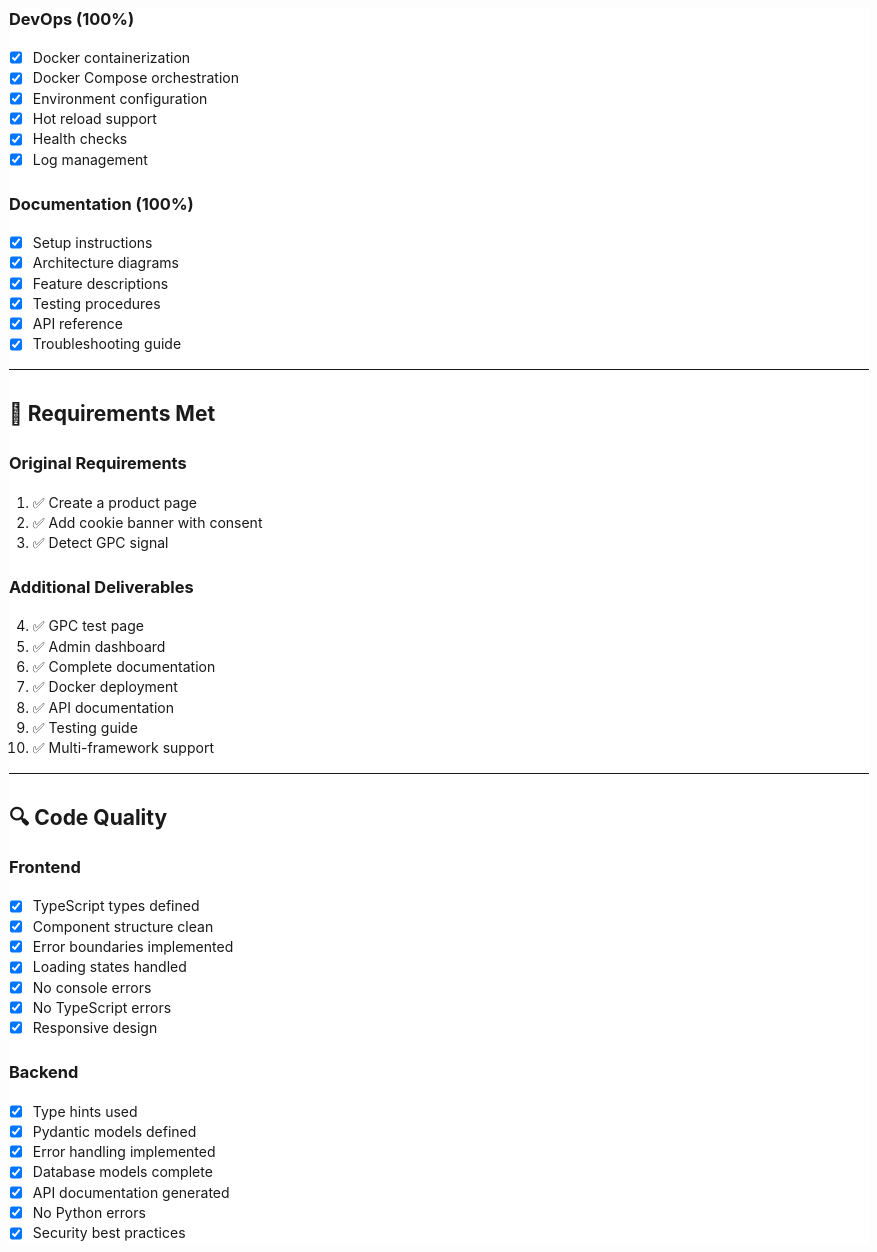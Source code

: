 ### DevOps (100%)
- [x] Docker containerization
- [x] Docker Compose orchestration
- [x] Environment configuration
- [x] Hot reload support
- [x] Health checks
- [x] Log management

### Documentation (100%)
- [x] Setup instructions
- [x] Architecture diagrams
- [x] Feature descriptions
- [x] Testing procedures
- [x] API reference
- [x] Troubleshooting guide

---

## 🎯 Requirements Met

### Original Requirements
1. ✅ Create a product page
2. ✅ Add cookie banner with consent
3. ✅ Detect GPC signal

### Additional Deliverables
4. ✅ GPC test page
5. ✅ Admin dashboard
6. ✅ Complete documentation
7. ✅ Docker deployment
8. ✅ API documentation
9. ✅ Testing guide
10. ✅ Multi-framework support

---

## 🔍 Code Quality

### Frontend
- [x] TypeScript types defined
- [x] Component structure clean
- [x] Error boundaries implemented
- [x] Loading states handled
- [x] No console errors
- [x] No TypeScript errors
- [x] Responsive design

### Backend
- [x] Type hints used
- [x] Pydantic models defined
- [x] Error handling implemented
- [x] Database models complete
- [x] API documentation generated
- [x] No Python errors
- [x] Security best practices
